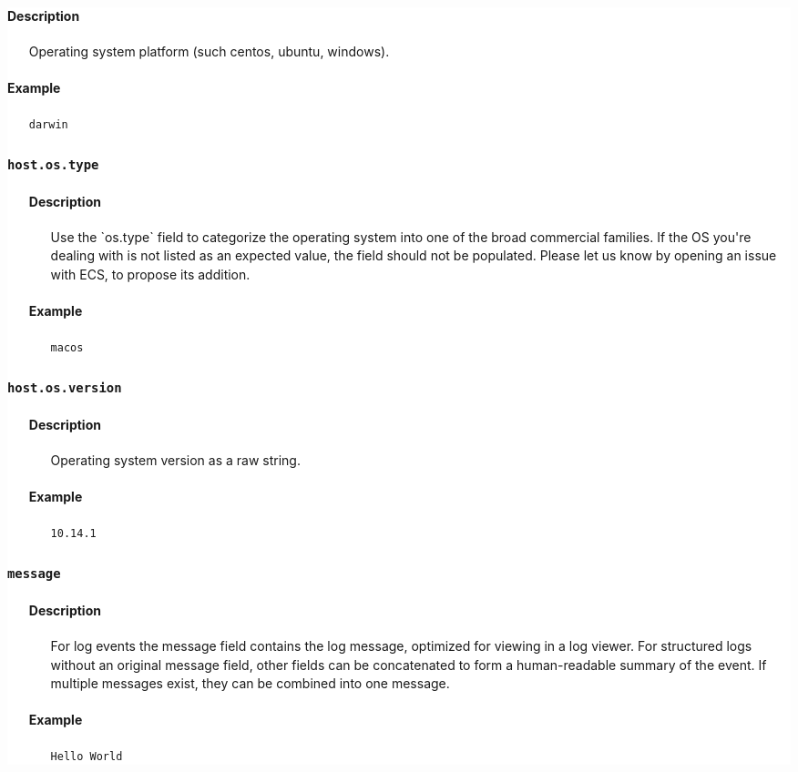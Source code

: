 #### Description

<ul>Operating system platform (such centos, ubuntu, windows).</ul>

#### Example

<ul><code>darwin</code></ul>

</ul>

### `host.os.type`

<ul>

#### Description

<ul>Use the `os.type` field to categorize the operating system into one of the broad commercial families.  If the OS you're dealing with is not listed as an expected value, the field should not be populated. Please let us know by opening an issue with ECS, to propose its addition.</ul>

#### Example

<ul><code>macos</code></ul>

</ul>

### `host.os.version`

<ul>

#### Description

<ul>Operating system version as a raw string.</ul>

#### Example

<ul><code>10.14.1</code></ul>

</ul>

### `message`

<ul>

#### Description

<ul>For log events the message field contains the log message, optimized for viewing in a log viewer.  For structured logs without an original message field, other fields can be concatenated to form a human-readable summary of the event.  If multiple messages exist, they can be combined into one message.</ul>

#### Example

<ul><code>Hello World</code></ul>

</ul>
